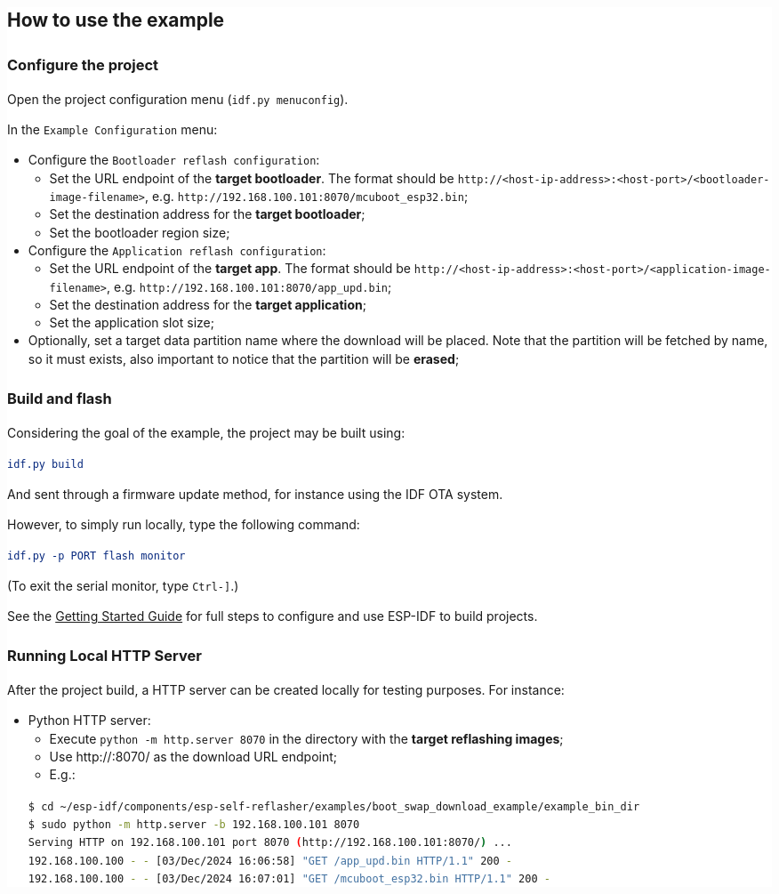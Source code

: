 ## How to use the example

### Configure the project

Open the project configuration menu (`idf.py menuconfig`).

In the `Example Configuration` menu:

* Configure the `Bootloader reflash configuration`:
    * Set the URL endpoint of the **target bootloader**. The format should be `http://<host-ip-address>:<host-port>/<bootloader-image-filename>`, e.g. `http://192.168.100.101:8070/mcuboot_esp32.bin`;
    * Set the destination address for the **target bootloader**;
    * Set the bootloader region size;
* Configure the `Application reflash configuration`:
    * Set the URL endpoint of the **target app**. The format should be `http://<host-ip-address>:<host-port>/<application-image-filename>`, e.g. `http://192.168.100.101:8070/app_upd.bin`;
    * Set the destination address for the **target application**;
    * Set the application slot size;
* Optionally, set a target data partition name where the download will be placed. Note that the partition will be fetched by name, so it must exists, also important to notice that the partition will be **erased**;

### Build and flash

Considering the goal of the example, the project may be built using:

```CMake
idf.py build
```

And sent through a firmware update method, for instance using the IDF OTA system.

However, to simply run locally, type the following command:

```CMake
idf.py -p PORT flash monitor
```

(To exit the serial monitor, type ``Ctrl-]``.)

See the [Getting Started Guide](https://docs.espressif.com/projects/esp-idf/en/stable/esp32/index.html) for full steps to configure and use ESP-IDF to build projects.

### Running Local HTTP Server

After the project build, a HTTP server can be created locally for testing purposes. For instance:

* Python HTTP server:
    - Execute `python -m http.server 8070` in the directory with the **target reflashing images**;
    - Use http://<host-ip>:8070/<image-name> as the download URL endpoint;
    - E.g.:
    ``` bash
    $ cd ~/esp-idf/components/esp-self-reflasher/examples/boot_swap_download_example/example_bin_dir
    $ sudo python -m http.server -b 192.168.100.101 8070
    Serving HTTP on 192.168.100.101 port 8070 (http://192.168.100.101:8070/) ...
    192.168.100.100 - - [03/Dec/2024 16:06:58] "GET /app_upd.bin HTTP/1.1" 200 -
    192.168.100.100 - - [03/Dec/2024 16:07:01] "GET /mcuboot_esp32.bin HTTP/1.1" 200 -
    ```
